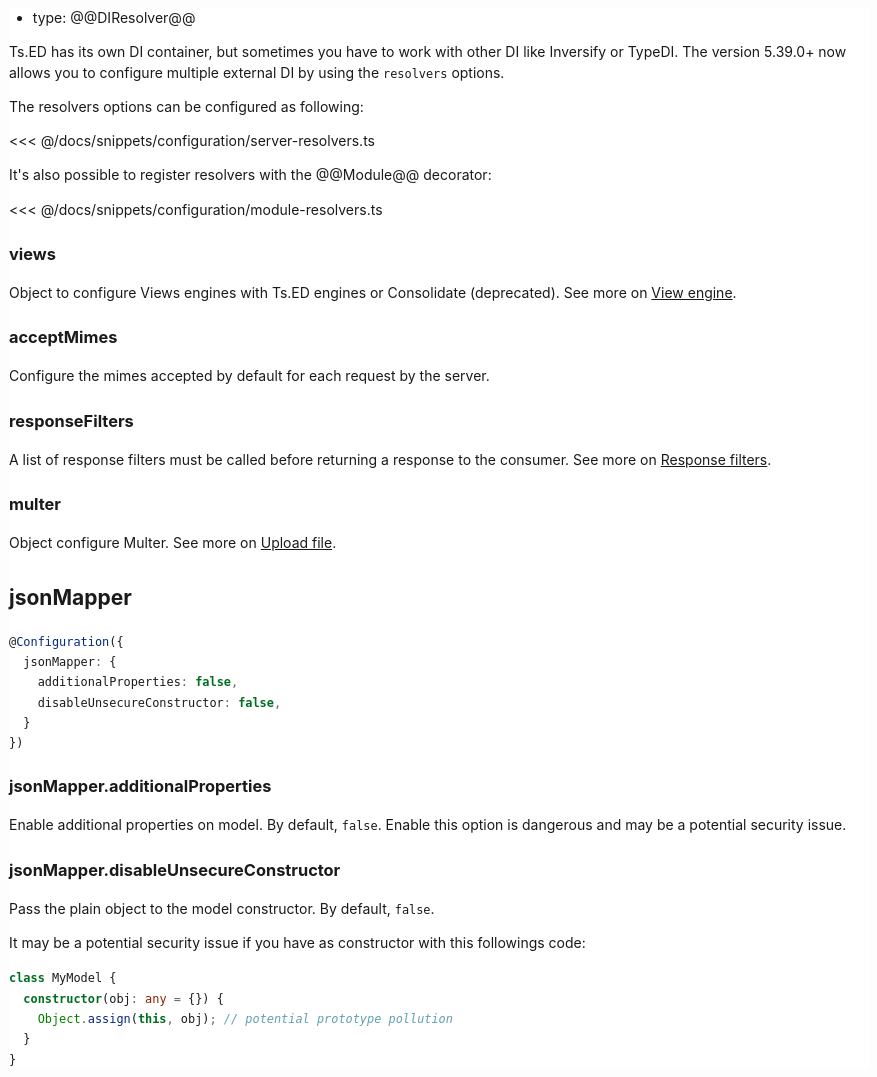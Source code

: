 - type: @@DIResolver@@

Ts.ED has its own DI container, but sometimes you have to work with other DI like Inversify or TypeDI. The version 5.39.0+
now allows you to configure multiple external DI by using the `resolvers` options.

The resolvers options can be configured as following:

<<< @/docs/snippets/configuration/server-resolvers.ts

It's also possible to register resolvers with the @@Module@@ decorator:

<<< @/docs/snippets/configuration/module-resolvers.ts

### views

Object to configure Views engines with Ts.ED engines or Consolidate (deprecated). See more on [View engine](/docs/templating.md).

### acceptMimes

Configure the mimes accepted by default for each request by the server.

### responseFilters

A list of response filters must be called before returning a response to the consumer. See more on [Response filters](/docs/response-filter.md).

### multer

Object configure Multer. See more on [Upload file](/tutorials/serve-static-files.md).

## jsonMapper

```typescript
@Configuration({
  jsonMapper: {
    additionalProperties: false,
    disableUnsecureConstructor: false,
  }
})
```

### jsonMapper.additionalProperties

Enable additional properties on model. By default, `false`. Enable this option is dangerous and may be a potential security issue.

### jsonMapper.disableUnsecureConstructor

Pass the plain object to the model constructor. By default, `false`.

It may be a potential security issue if you have as constructor with this followings code:

```typescript
class MyModel {
  constructor(obj: any = {}) {
    Object.assign(this, obj); // potential prototype pollution
  }
}
```
